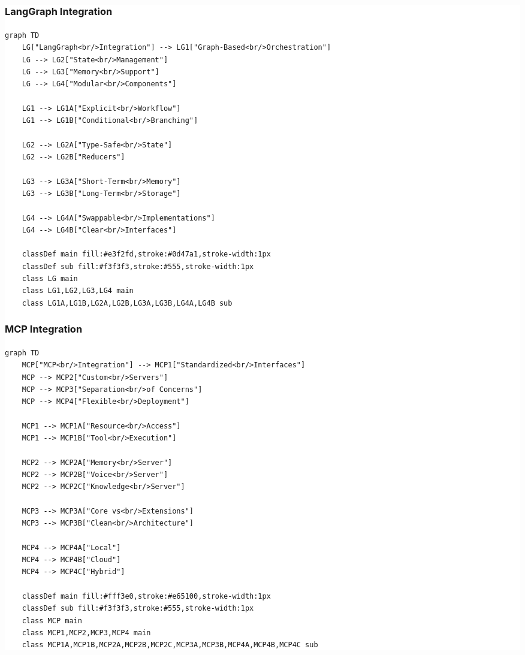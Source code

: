 ### LangGraph Integration

```mermaid
graph TD
    LG["LangGraph<br/>Integration"] --> LG1["Graph-Based<br/>Orchestration"]
    LG --> LG2["State<br/>Management"]
    LG --> LG3["Memory<br/>Support"]
    LG --> LG4["Modular<br/>Components"]
    
    LG1 --> LG1A["Explicit<br/>Workflow"]
    LG1 --> LG1B["Conditional<br/>Branching"]
    
    LG2 --> LG2A["Type-Safe<br/>State"]
    LG2 --> LG2B["Reducers"]
    
    LG3 --> LG3A["Short-Term<br/>Memory"]
    LG3 --> LG3B["Long-Term<br/>Storage"]
    
    LG4 --> LG4A["Swappable<br/>Implementations"]
    LG4 --> LG4B["Clear<br/>Interfaces"]
    
    classDef main fill:#e3f2fd,stroke:#0d47a1,stroke-width:1px
    classDef sub fill:#f3f3f3,stroke:#555,stroke-width:1px
    class LG main
    class LG1,LG2,LG3,LG4 main
    class LG1A,LG1B,LG2A,LG2B,LG3A,LG3B,LG4A,LG4B sub
```

### MCP Integration

```mermaid
graph TD
    MCP["MCP<br/>Integration"] --> MCP1["Standardized<br/>Interfaces"]
    MCP --> MCP2["Custom<br/>Servers"]
    MCP --> MCP3["Separation<br/>of Concerns"]
    MCP --> MCP4["Flexible<br/>Deployment"]
    
    MCP1 --> MCP1A["Resource<br/>Access"]
    MCP1 --> MCP1B["Tool<br/>Execution"]
    
    MCP2 --> MCP2A["Memory<br/>Server"]
    MCP2 --> MCP2B["Voice<br/>Server"]
    MCP2 --> MCP2C["Knowledge<br/>Server"]
    
    MCP3 --> MCP3A["Core vs<br/>Extensions"]
    MCP3 --> MCP3B["Clean<br/>Architecture"]
    
    MCP4 --> MCP4A["Local"]
    MCP4 --> MCP4B["Cloud"]
    MCP4 --> MCP4C["Hybrid"]
    
    classDef main fill:#fff3e0,stroke:#e65100,stroke-width:1px
    classDef sub fill:#f3f3f3,stroke:#555,stroke-width:1px
    class MCP main
    class MCP1,MCP2,MCP3,MCP4 main
    class MCP1A,MCP1B,MCP2A,MCP2B,MCP2C,MCP3A,MCP3B,MCP4A,MCP4B,MCP4C sub
```
